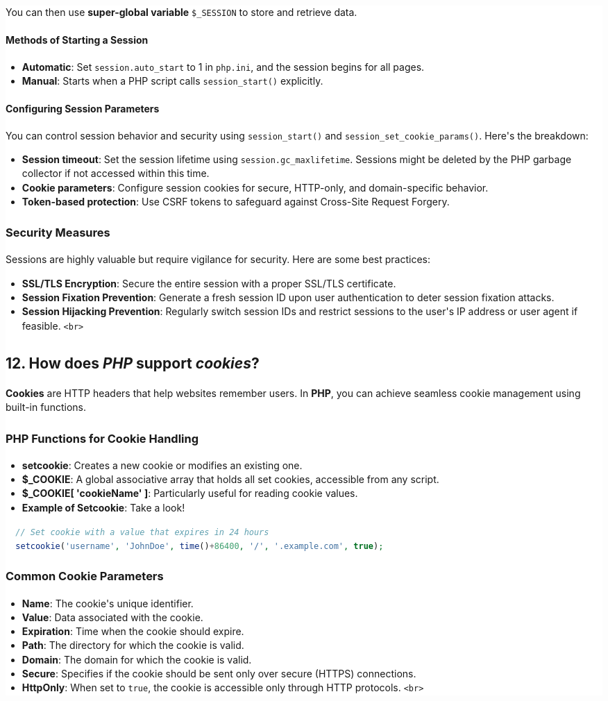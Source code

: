 You can then use **super-global variable** `$_SESSION` to store and retrieve data.

#### Methods of Starting a Session

- **Automatic**: Set `session.auto_start` to 1 in `php.ini`, and the session begins for all pages.
- **Manual**: Starts when a PHP script calls `session_start()` explicitly.

#### Configuring Session Parameters

You can control session behavior and security using `session_start()` and `session_set_cookie_params()`. Here's the breakdown:

- **Session timeout**: Set the session lifetime using `session.gc_maxlifetime`. Sessions might be deleted by the PHP garbage collector if not accessed within this time.
- **Cookie parameters**: Configure session cookies for secure, HTTP-only, and domain-specific behavior.
- **Token-based protection**: Use CSRF tokens to safeguard against Cross-Site Request Forgery.

### Security Measures

Sessions are highly valuable but require vigilance for security. Here are some best practices:

- **SSL/TLS Encryption**: Secure the entire session with a proper SSL/TLS certificate.
- **Session Fixation Prevention**: Generate a fresh session ID upon user authentication to deter session fixation attacks.
- **Session Hijacking Prevention**: Regularly switch session IDs and restrict sessions to the user's IP address or user agent if feasible.
  `<br>`

## 12. How does _PHP_ support _cookies_?

**Cookies** are HTTP headers that help websites remember users. In **PHP**, you can achieve seamless cookie management using built-in functions.

### PHP Functions for Cookie Handling

- **setcookie**: Creates a new cookie or modifies an existing one.
- **\$\_COOKIE**: A global associative array that holds all set cookies, accessible from any script.
- **\$\_COOKIE[ 'cookieName' ]**: Particularly useful for reading cookie values.
- **Example of Setcookie**: Take a look!

```php
  // Set cookie with a value that expires in 24 hours
  setcookie('username', 'JohnDoe', time()+86400, '/', '.example.com', true);
```

### Common Cookie Parameters

- **Name**: The cookie's unique identifier.
- **Value**: Data associated with the cookie.
- **Expiration**: Time when the cookie should expire.
- **Path**: The directory for which the cookie is valid.
- **Domain**: The domain for which the cookie is valid.
- **Secure**: Specifies if the cookie should be sent only over secure (HTTPS) connections.
- **HttpOnly**: When set to `true`, the cookie is accessible only through HTTP protocols.
  `<br>`
